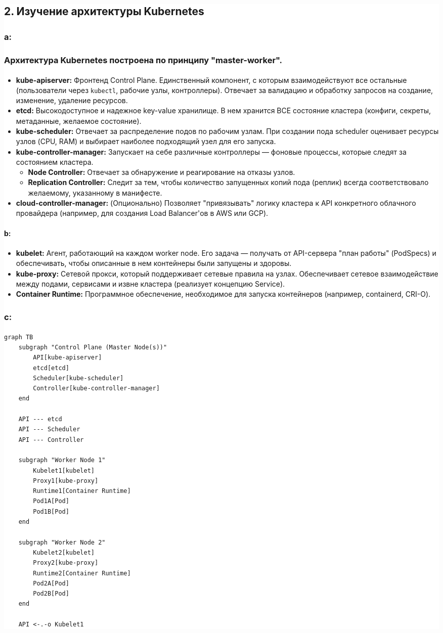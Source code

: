 
## **2. Изучение архитектуры Kubernetes**

### **a:**

### Архитектура Kubernetes построена по принципу "master-worker".

*   **kube-apiserver:** Фронтенд Control Plane. Единственный компонент, с которым взаимодействуют все остальные (пользователи через `kubectl`, рабочие узлы, контроллеры). Отвечает за валидацию и обработку запросов на создание, изменение, удаление ресурсов.
*   **etcd:** Высокодоступное и надежное key-value хранилище. В нем хранится ВСЕ состояние кластера (конфиги, секреты, метаданные, желаемое состояние).
*   **kube-scheduler:** Отвечает за распределение подов по рабочим узлам. При создании пода scheduler оценивает ресурсы узлов (CPU, RAM) и выбирает наиболее подходящий узел для его запуска.
*   **kube-controller-manager:** Запускает на себе различные контроллеры — фоновые процессы, которые следят за состоянием кластера.
    *   **Node Controller:** Отвечает за обнаружение и реагирование на отказы узлов.
    *   **Replication Controller:** Следит за тем, чтобы количество запущенных копий пода (реплик) всегда соответствовало желаемому, указанному в манифесте.
*   **cloud-controller-manager:** (Опционально) Позволяет "привязывать" логику кластера к API конкретного облачного провайдера (например, для создания Load Balancer'ов в AWS или GCP).

#### **b:** 

*   **kubelet:** Агент, работающий на каждом worker node. Его задача — получать от API-сервера "план работы" (PodSpecs) и обеспечивать, чтобы описанные в нем контейнеры были запущены и здоровы.
*   **kube-proxy:** Сетевой прокси, который поддерживает сетевые правила на узлах. Обеспечивает сетевое взаимодействие между подами, сервисами и извне кластера (реализует концепцию Service).
*   **Container Runtime:** Программное обеспечение, необходимое для запуска контейнеров (например, containerd, CRI-O).

### **c:**

```mermaid
graph TB
    subgraph "Control Plane (Master Node(s))"
        API[kube-apiserver]
        etcd[etcd]
        Scheduler[kube-scheduler]
        Controller[kube-controller-manager]
    end

    API --- etcd
    API --- Scheduler
    API --- Controller

    subgraph "Worker Node 1"
        Kubelet1[kubelet]
        Proxy1[kube-proxy]
        Runtime1[Container Runtime]
        Pod1A[Pod]
        Pod1B[Pod]
    end

    subgraph "Worker Node 2"
        Kubelet2[kubelet]
        Proxy2[kube-proxy]
        Runtime2[Container Runtime]
        Pod2A[Pod]
        Pod2B[Pod]
    end

    API <-.-o Kubelet1
```